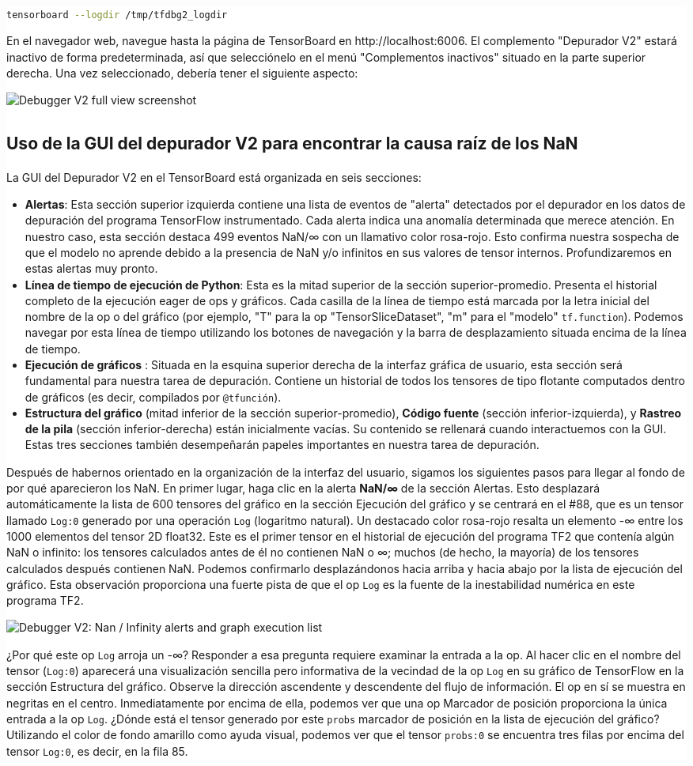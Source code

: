 ```sh
tensorboard --logdir /tmp/tfdbg2_logdir
```

En el navegador web, navegue hasta la página de TensorBoard en http://localhost:6006. El complemento "Depurador V2" estará inactivo de forma predeterminada, así que selecciónelo en el menú "Complementos inactivos" situado en la parte superior derecha. Una vez seleccionado, debería tener el siguiente aspecto:

![Debugger V2 full view screenshot](https://gitlocalize.com/repo/4592/es/site/en-snapshot/tensorboard/images/debugger_v2_1_full_view.png)

## Uso de la GUI del depurador V2 para encontrar la causa raíz de los NaN

La GUI del Depurador V2 en el TensorBoard está organizada en seis secciones:

- **Alertas**: Esta sección superior izquierda contiene una lista de eventos de "alerta" detectados por el depurador en los datos de depuración del programa TensorFlow instrumentado. Cada alerta indica una anomalía determinada que merece atención. En nuestro caso, esta sección destaca 499 eventos NaN/∞ con un llamativo color rosa-rojo. Esto confirma nuestra sospecha de que el modelo no aprende debido a la presencia de NaN y/o infinitos en sus valores de tensor internos. Profundizaremos en estas alertas muy pronto.
- **Línea de tiempo de ejecución de Python**: Esta es la mitad superior de la sección superior-promedio. Presenta el historial completo de la ejecución eager de ops y gráficos. Cada casilla de la línea de tiempo está marcada por la letra inicial del nombre de la op o del gráfico (por ejemplo, "T" para la op "TensorSliceDataset", "m" para el "modelo" `tf.function`). Podemos navegar por esta línea de tiempo utilizando los botones de navegación y la barra de desplazamiento situada encima de la línea de tiempo.
- **Ejecución de gráficos** : Situada en la esquina superior derecha de la interfaz gráfica de usuario, esta sección será fundamental para nuestra tarea de depuración. Contiene un historial de todos los tensores de tipo flotante computados dentro de gráficos (es decir, compilados por `@tfunción`).
- **Estructura del gráfico** (mitad inferior de la sección superior-promedio), **Código fuente** (sección inferior-izquierda), y **Rastreo de la pila** (sección inferior-derecha) están inicialmente vacías. Su contenido se rellenará cuando interactuemos con la GUI. Estas tres secciones también desempeñarán papeles importantes en nuestra tarea de depuración.

Después de habernos orientado en la organización de la interfaz del usuario, sigamos los siguientes pasos para llegar al fondo de por qué aparecieron los NaN. En primer lugar, haga clic en la alerta **NaN/∞** de la sección Alertas. Esto desplazará automáticamente la lista de 600 tensores del gráfico en la sección Ejecución del gráfico y se centrará en el #88, que es un tensor llamado `Log:0` generado por una operación `Log` (logaritmo natural). Un destacado color rosa-rojo resalta un elemento -∞ entre los 1000 elementos del tensor 2D float32. Este es el primer tensor en el historial de ejecución del programa TF2 que contenía algún NaN o infinito: los tensores calculados antes de él no contienen NaN o ∞; muchos (de hecho, la mayoría) de los tensores calculados después contienen NaN. Podemos confirmarlo desplazándonos hacia arriba y hacia abajo por la lista de ejecución del gráfico. Esta observación proporciona una fuerte pista de que el op `Log` es la fuente de la inestabilidad numérica en este programa TF2.

![Debugger V2: Nan / Infinity alerts and graph execution list](https://github.com/tensorflow/docs-l10n/blob/master/site/es-419/tensorboard/images/debugger_v2_2_nan_inf_alerts.png?raw=true)

¿Por qué este op `Log` arroja un -∞? Responder a esa pregunta requiere examinar la entrada a la op. Al hacer clic en el nombre del tensor (`Log:0`) aparecerá una visualización sencilla pero informativa de la vecindad de la op `Log` en su gráfico de TensorFlow en la sección Estructura del gráfico. Observe la dirección ascendente y descendente del flujo de información. El op en sí se muestra en negritas en el centro. Inmediatamente por encima de ella, podemos ver que una op Marcador de posición proporciona la única entrada a la op `Log`. ¿Dónde está el tensor generado por este `probs` marcador de posición en la lista de ejecución del gráfico? Utilizando el color de fondo amarillo como ayuda visual, podemos ver que el tensor `probs:0` se encuentra tres filas por encima del tensor `Log:0`, es decir, en la fila 85.
